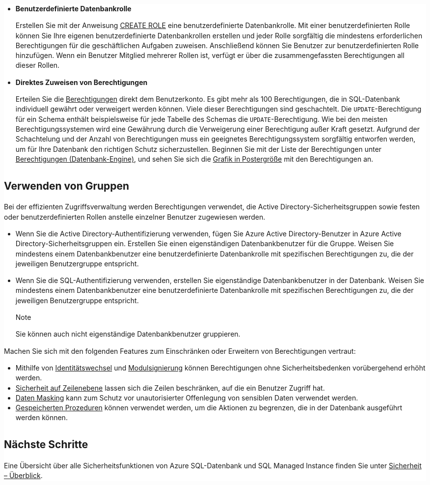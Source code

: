 - **Benutzerdefinierte Datenbankrolle**

  Erstellen Sie mit der Anweisung [CREATE ROLE](https://docs.microsoft.com/sql/t-sql/statements/create-role-transact-sql) eine benutzerdefinierte Datenbankrolle. Mit einer benutzerdefinierten Rolle können Sie Ihre eigenen benutzerdefinierte Datenbankrollen erstellen und jeder Rolle sorgfältig die mindestens erforderlichen Berechtigungen für die geschäftlichen Aufgaben zuweisen. Anschließend können Sie Benutzer zur benutzerdefinierten Rolle hinzufügen. Wenn ein Benutzer Mitglied mehrerer Rollen ist, verfügt er über die zusammengefassten Berechtigungen all dieser Rollen.
- **Direktes Zuweisen von Berechtigungen**

  Erteilen Sie die [Berechtigungen](https://docs.microsoft.com/sql/relational-databases/security/permissions-database-engine) direkt dem Benutzerkonto. Es gibt mehr als 100 Berechtigungen, die in SQL-Datenbank individuell gewährt oder verweigert werden können. Viele dieser Berechtigungen sind geschachtelt. Die `UPDATE`-Berechtigung für ein Schema enthält beispielsweise für jede Tabelle des Schemas die `UPDATE`-Berechtigung. Wie bei den meisten Berechtigungssystemen wird eine Gewährung durch die Verweigerung einer Berechtigung außer Kraft gesetzt. Aufgrund der Schachtelung und der Anzahl von Berechtigungen muss ein geeignetes Berechtigungssystem sorgfältig entworfen werden, um für Ihre Datenbank den richtigen Schutz sicherzustellen. Beginnen Sie mit der Liste der Berechtigungen unter [Berechtigungen (Datenbank-Engine)](https://docs.microsoft.com/sql/relational-databases/security/permissions-database-engine), und sehen Sie sich die [Grafik in Postergröße](https://docs.microsoft.com/sql/relational-databases/security/media/database-engine-permissions.png) mit den Berechtigungen an.

## <a name="using-groups"></a>Verwenden von Gruppen

Bei der effizienten Zugriffsverwaltung werden Berechtigungen verwendet, die Active Directory-Sicherheitsgruppen sowie festen oder benutzerdefinierten Rollen anstelle einzelner Benutzer zugewiesen werden.

- Wenn Sie die Active Directory-Authentifizierung verwenden, fügen Sie Azure Active Directory-Benutzer in Azure Active Directory-Sicherheitsgruppen ein. Erstellen Sie einen eigenständigen Datenbankbenutzer für die Gruppe. Weisen Sie mindestens einem Datenbankbenutzer eine benutzerdefinierte Datenbankrolle mit spezifischen Berechtigungen zu, die der jeweiligen Benutzergruppe entspricht.

- Wenn Sie die SQL-Authentifizierung verwenden, erstellen Sie eigenständige Datenbankbenutzer in der Datenbank. Weisen Sie mindestens einem Datenbankbenutzer eine benutzerdefinierte Datenbankrolle mit spezifischen Berechtigungen zu, die der jeweiligen Benutzergruppe entspricht.

  > [!NOTE]
  > Sie können auch nicht eigenständige Datenbankbenutzer gruppieren.

Machen Sie sich mit den folgenden Features zum Einschränken oder Erweitern von Berechtigungen vertraut:

- Mithilfe von [Identitätswechsel](https://docs.microsoft.com/dotnet/framework/data/adonet/sql/customizing-permissions-with-impersonation-in-sql-server) und [Modulsignierung](https://docs.microsoft.com/dotnet/framework/data/adonet/sql/signing-stored-procedures-in-sql-server) können Berechtigungen ohne Sicherheitsbedenken vorübergehend erhöht werden.
- [Sicherheit auf Zeilenebene](https://docs.microsoft.com/sql/relational-databases/security/row-level-security) lassen sich die Zeilen beschränken, auf die ein Benutzer Zugriff hat.
- [Daten Masking](dynamic-data-masking-overview.md) kann zum Schutz vor unautorisierter Offenlegung von sensiblen Daten verwendet werden.
- [Gespeicherten Prozeduren](https://docs.microsoft.com/sql/relational-databases/stored-procedures/stored-procedures-database-engine) können verwendet werden, um die Aktionen zu begrenzen, die in der Datenbank ausgeführt werden können.

## <a name="next-steps"></a>Nächste Schritte

Eine Übersicht über alle Sicherheitsfunktionen von Azure SQL-Datenbank und SQL Managed Instance finden Sie unter [Sicherheit – Überblick](security-overview.md).
